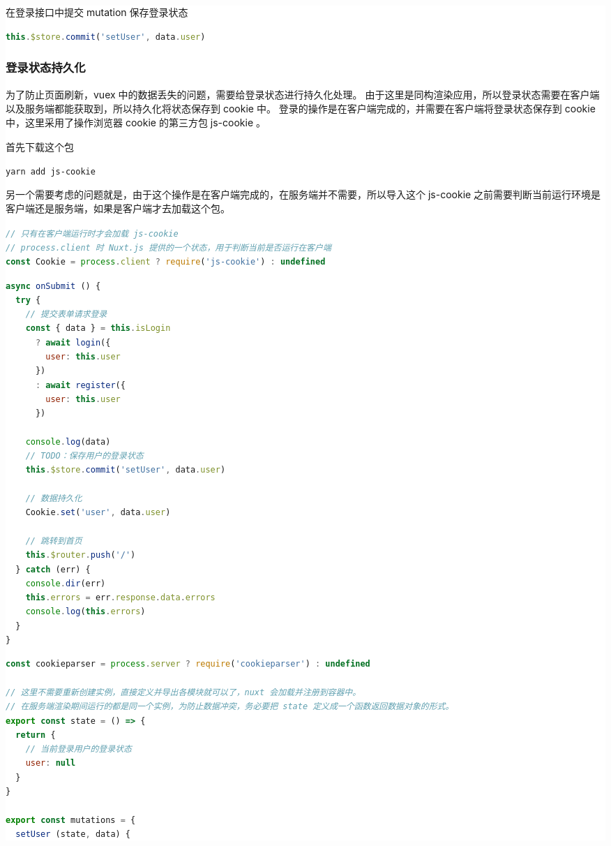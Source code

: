 在登录接口中提交 mutation 保存登录状态

```js
this.$store.commit('setUser', data.user)
```

### 登录状态持久化

为了防止页面刷新，vuex 中的数据丢失的问题，需要给登录状态进行持久化处理。
由于这里是同构渲染应用，所以登录状态需要在客户端以及服务端都能获取到，所以持久化将状态保存到 cookie 中。
登录的操作是在客户端完成的，并需要在客户端将登录状态保存到 cookie 中，这里采用了操作浏览器 cookie 的第三方包 js-cookie 。

首先下载这个包

```
yarn add js-cookie
```

另一个需要考虑的问题就是，由于这个操作是在客户端完成的，在服务端并不需要，所以导入这个 js-cookie 之前需要判断当前运行环境是客户端还是服务端，如果是客户端才去加载这个包。

```js
// 只有在客户端运行时才会加载 js-cookie
// process.client 时 Nuxt.js 提供的一个状态，用于判断当前是否运行在客户端
const Cookie = process.client ? require('js-cookie') : undefined
```

```js
async onSubmit () {
  try {
    // 提交表单请求登录
    const { data } = this.isLogin
      ? await login({
        user: this.user
      })
      : await register({
        user: this.user
      })

    console.log(data)
    // TODO：保存用户的登录状态
    this.$store.commit('setUser', data.user)

    // 数据持久化
    Cookie.set('user', data.user)

    // 跳转到首页
    this.$router.push('/')
  } catch (err) {
    console.dir(err)
    this.errors = err.response.data.errors
    console.log(this.errors)
  }
}
```

```js
const cookieparser = process.server ? require('cookieparser') : undefined

// 这里不需要重新创建实例，直接定义并导出各模块就可以了，nuxt 会加载并注册到容器中。
// 在服务端渲染期间运行的都是同一个实例，为防止数据冲突，务必要把 state 定义成一个函数返回数据对象的形式。
export const state = () => {
  return {
    // 当前登录用户的登录状态
    user: null
  }
}

export const mutations = {
  setUser (state, data) {
```